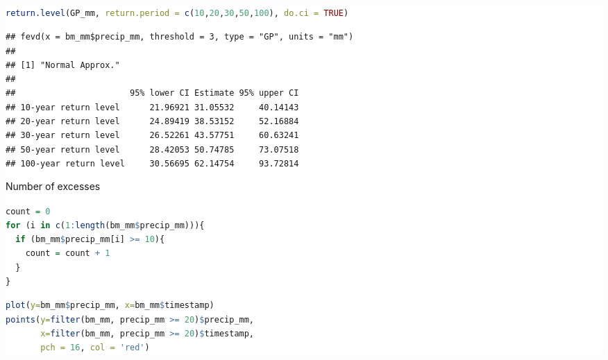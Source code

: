``` r
return.level(GP_mm, return.period = c(10,20,30,50,100), do.ci = TRUE)
```

    ## fevd(x = bm_mm$precip_mm, threshold = 3, type = "GP", units = "mm")
    ## 
    ## [1] "Normal Approx."
    ## 
    ##                       95% lower CI Estimate 95% upper CI
    ## 10-year return level      21.96921 31.05532     40.14143
    ## 20-year return level      24.89419 38.53152     52.16884
    ## 30-year return level      26.52261 43.57751     60.63241
    ## 50-year return level      28.42053 50.74785     73.07518
    ## 100-year return level     30.56695 62.14754     93.72814

Number of excesses

``` r
count = 0
for (i in c(1:length(bm_mm$precip_mm))){
  if (bm_mm$precip_mm[i] >= 10){
    count = count + 1
  }
}
```

``` r
plot(y=bm_mm$precip_mm, x=bm_mm$timestamp)
points(y=filter(bm_mm, precip_mm >= 20)$precip_mm,
       x=filter(bm_mm, precip_mm >= 20)$timestamp, 
       pch = 16, col = 'red')
```
